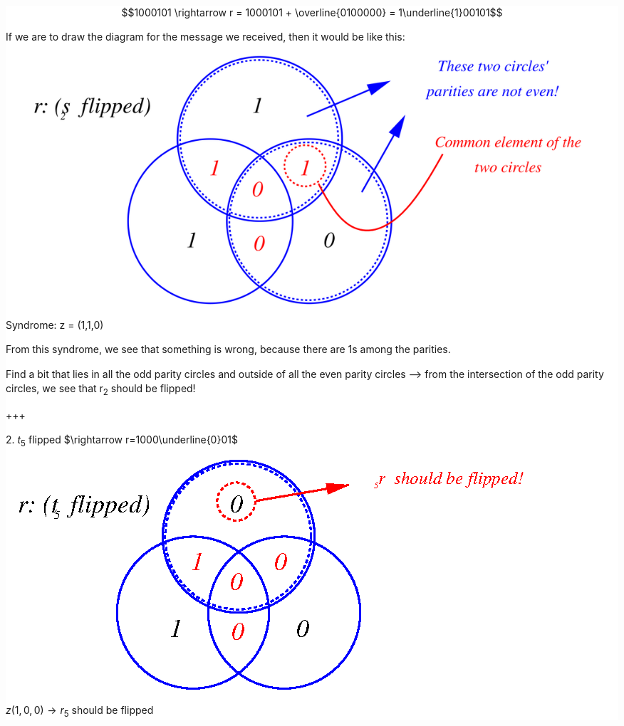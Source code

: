 $$1000101 \rightarrow r = 1000101 + \overline{0100000} = 1\underline{1}00101$$

If we are to draw the diagram for the message we received, then it would be like this:

![HammingVenn_E01r.svg](images/HammingVenn_E01r.svg)

Syndrome: z = (1,1,0)

From this syndrome, we see that something is wrong, because there are 1s among the parities.

Find a bit that lies in all the odd parity circles and outside of all the  even parity circles --> from the intersection of the odd parity circles, we see that r<sub>2</sub> should be flipped!

+++

2\. $t_5$ flipped $\rightarrow r=1000\underline{0}01$

![HammingVenn_E02r.png](images/HammingVenn_E02r.png)

$z(1,0,0)\rightarrow r_5$ should be flipped
